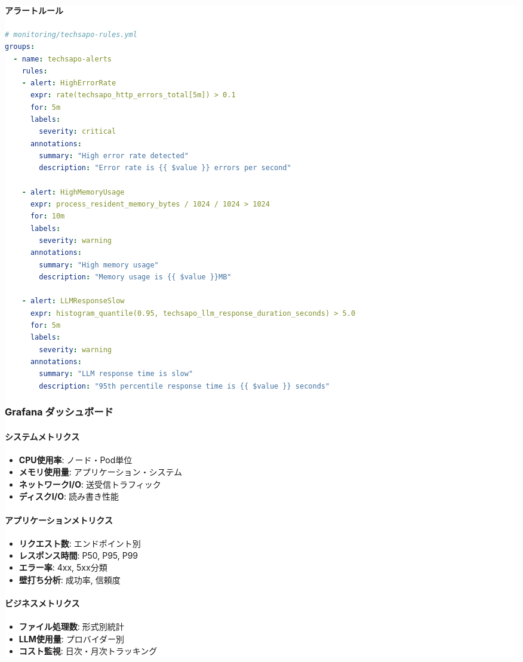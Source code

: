 
#### アラートルール
```yaml
# monitoring/techsapo-rules.yml
groups:
  - name: techsapo-alerts
    rules:
    - alert: HighErrorRate
      expr: rate(techsapo_http_errors_total[5m]) > 0.1
      for: 5m
      labels:
        severity: critical
      annotations:
        summary: "High error rate detected"
        description: "Error rate is {{ $value }} errors per second"
    
    - alert: HighMemoryUsage
      expr: process_resident_memory_bytes / 1024 / 1024 > 1024
      for: 10m
      labels:
        severity: warning
      annotations:
        summary: "High memory usage"
        description: "Memory usage is {{ $value }}MB"
    
    - alert: LLMResponseSlow
      expr: histogram_quantile(0.95, techsapo_llm_response_duration_seconds) > 5.0
      for: 5m
      labels:
        severity: warning
      annotations:
        summary: "LLM response time is slow"
        description: "95th percentile response time is {{ $value }} seconds"
```

### Grafana ダッシュボード

#### システムメトリクス
- **CPU使用率**: ノード・Pod単位
- **メモリ使用量**: アプリケーション・システム
- **ネットワークI/O**: 送受信トラフィック
- **ディスクI/O**: 読み書き性能

#### アプリケーションメトリクス
- **リクエスト数**: エンドポイント別
- **レスポンス時間**: P50, P95, P99
- **エラー率**: 4xx, 5xx分類
- **壁打ち分析**: 成功率, 信頼度

#### ビジネスメトリクス
- **ファイル処理数**: 形式別統計
- **LLM使用量**: プロバイダー別
- **コスト監視**: 日次・月次トラッキング
